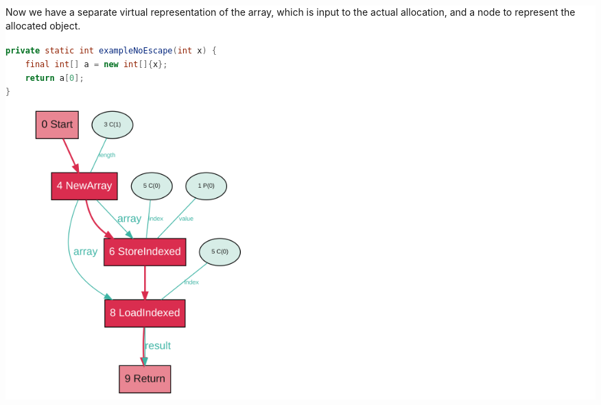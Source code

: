Now we have a separate virtual representation of the array, which is input to the actual allocation, and a node to represent the allocated object.

```java
private static int exampleNoEscape(int x) {
    final int[] a = new int[]{x};
    return a[0];
}
```

<figure>
<a href="exampleNoEscape@6.svg"><img style='max-height: 30em' src="exampleNoEscape@6.svg"></a>
</figure>
